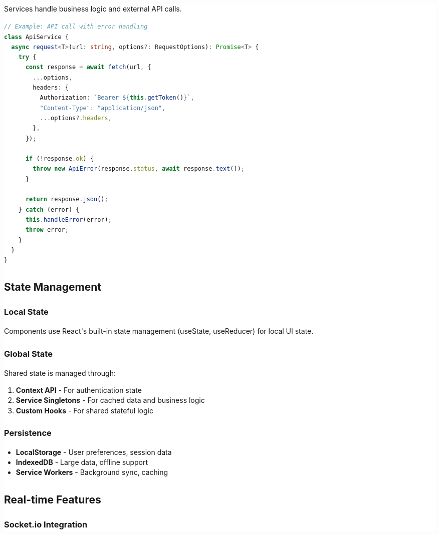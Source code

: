 Services handle business logic and external API calls.

```typescript
// Example: API call with error handling
class ApiService {
  async request<T>(url: string, options?: RequestOptions): Promise<T> {
    try {
      const response = await fetch(url, {
        ...options,
        headers: {
          Authorization: `Bearer ${this.getToken()}`,
          "Content-Type": "application/json",
          ...options?.headers,
        },
      });

      if (!response.ok) {
        throw new ApiError(response.status, await response.text());
      }

      return response.json();
    } catch (error) {
      this.handleError(error);
      throw error;
    }
  }
}
```

## State Management

### Local State

Components use React's built-in state management (useState, useReducer) for local UI state.

### Global State

Shared state is managed through:

1. **Context API** - For authentication state
2. **Service Singletons** - For cached data and business logic
3. **Custom Hooks** - For shared stateful logic

### Persistence

- **LocalStorage** - User preferences, session data
- **IndexedDB** - Large data, offline support
- **Service Workers** - Background sync, caching

## Real-time Features

### Socket.io Integration
